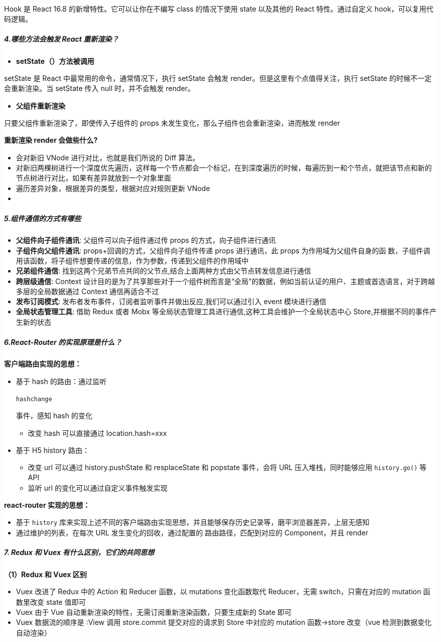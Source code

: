 Hook 是 React 16.8 的新增特性。它可以让你在不编写 class 的情况下使用 state 以及其他的 React 特性。通过自定义 hook，可以复用代码逻辑。

##### 4.哪些方法会触发 React 重新渲染？

- **setState（）方法被调用**

setState 是 React 中最常用的命令，通常情况下，执行 setState 会触发 render。但是这里有个点值得关注，执行 setState 的时候不一定会重新渲染。当 setState 传入 null 时，并不会触发 render。

- **父组件重新渲染**

只要父组件重新渲染了，即使传入子组件的 props 未发生变化，那么子组件也会重新渲染，进而触发 render

**重新渲染 render 会做些什么?**

- 会对新旧 VNode 进行对比，也就是我们所说的 Diff 算法。
- 对新旧两棵树进行一个深度优先遍历，这样每一个节点都会一个标记，在到深度遍历的时候，每遍历到一和个节点，就把该节点和新的节点树进行对比，如果有差异就放到一个对象里面
- 遍历差异对象，根据差异的类型，根据对应对规则更新 VNode
-

##### 5.组件通信的方式有哪些

- **⽗组件向⼦组件通讯**: ⽗组件可以向⼦组件通过传 props 的⽅式，向⼦组件进⾏通讯
- **⼦组件向⽗组件通讯**: props+回调的⽅式，⽗组件向⼦组件传递 props 进⾏通讯，此 props 为作⽤域为⽗组件⾃身的函 数，⼦组件调⽤该函数，将⼦组件想要传递的信息，作为参数，传递到⽗组件的作⽤域中
- **兄弟组件通信**: 找到这两个兄弟节点共同的⽗节点,结合上⾯两种⽅式由⽗节点转发信息进⾏通信
- **跨层级通信**: Context 设计⽬的是为了共享那些对于⼀个组件树⽽⾔是“全局”的数据，例如当前认证的⽤户、主题或⾸选语⾔，对于跨越多层的全局数据通过 Context 通信再适合不过
- **发布订阅模式**: 发布者发布事件，订阅者监听事件并做出反应,我们可以通过引⼊ event 模块进⾏通信
- **全局状态管理⼯具**: 借助 Redux 或者 Mobx 等全局状态管理⼯具进⾏通信,这种⼯具会维护⼀个全局状态中⼼ Store,并根据不同的事件产⽣新的状态

##### 6.React-Router 的实现原理是什么？

**客户端路由实现的思想：**

- 基于 hash 的路由：通过监听

  ```
  hashchange
  ```

  事件，感知 hash 的变化

  - 改变 hash 可以直接通过 location.hash=xxx

- 基于 H5 history 路由：

  - 改变 url 可以通过 history.pushState 和 resplaceState 和 popstate 事件，会将 URL 压入堆栈，同时能够应用 `history.go()` 等 API
  - 监听 url 的变化可以通过自定义事件触发实现

**react-router 实现的思想：**

- 基于 `history` 库来实现上述不同的客户端路由实现思想，并且能够保存历史记录等，磨平浏览器差异，上层无感知
- 通过维护的列表，在每次 URL 发生变化的回收，通过配置的 路由路径，匹配到对应的 Component，并且 render

##### 7. Redux 和 Vuex 有什么区别，它们的共同思想

**（1）Redux 和 Vuex 区别**

- Vuex 改进了 Redux 中的 Action 和 Reducer 函数，以 mutations 变化函数取代 Reducer，无需 switch，只需在对应的 mutation 函数里改变 state 值即可
- Vuex 由于 Vue 自动重新渲染的特性，无需订阅重新渲染函数，只要生成新的 State 即可
- Vuex 数据流的顺序是 ∶View 调用 store.commit 提交对应的请求到 Store 中对应的 mutation 函数->store 改变（vue 检测到数据变化自动渲染）
